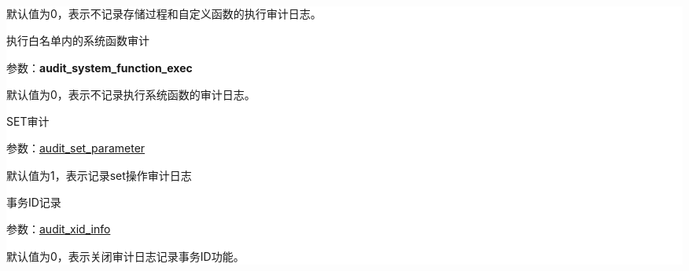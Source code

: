 <p id="zh-cn_topic_0283137487_zh-cn_topic_0237121112_zh-cn_topic_0059778562_a0462a874eab3424aa48f80c4aa75a9c9"><a name="zh-cn_topic_0283137487_zh-cn_topic_0237121112_zh-cn_topic_0059778562_a0462a874eab3424aa48f80c4aa75a9c9"></a><a name="zh-cn_topic_0283137487_zh-cn_topic_0237121112_zh-cn_topic_0059778562_a0462a874eab3424aa48f80c4aa75a9c9"></a>默认值为0，表示不记录存储过程和自定义函数的执行审计日志。</p>
</td>
</tr>
<tr id="row8503153811711"><td class="cellrowborder" valign="top" width="26.31%" headers="mcps1.2.3.1.1 "><p id="p1050383817177"><a name="p1050383817177"></a><a name="p1050383817177"></a><span id="ph168321233067"><a name="ph168321233067"></a><a name="ph168321233067"></a>执行白名单内的系统函数审计</span></p>
</td>
<td class="cellrowborder" valign="top" width="73.69%" headers="mcps1.2.3.1.2 "><p id="p1250303881714"><a name="p1250303881714"></a><a name="p1250303881714"></a><span id="ph62687580511"><a name="ph62687580511"></a><a name="ph62687580511"></a>参数：</span><span id="ph0497161513615"><a name="ph0497161513615"></a><a name="ph0497161513615"></a><strong id="b14955151818616"><a name="b14955151818616"></a><a name="b14955151818616"></a>audit_system_function_exec</strong></span></p>
<p id="p1335105661715"><a name="p1335105661715"></a><a name="p1335105661715"></a>默认值为0，表示不记录执行系统函数的审计日志。</p>
</td>
</tr>
<tr id="zh-cn_topic_0283137487_zh-cn_topic_0237121112_zh-cn_topic_0059778562_r3f0973e63c974dbd90755769fca230e5"><td class="cellrowborder" valign="top" width="26.31%" headers="mcps1.2.3.1.1 "><p id="zh-cn_topic_0283137487_zh-cn_topic_0237121112_zh-cn_topic_0059778562_adb0749386fb24914a54bc92e486a9b8c"><a name="zh-cn_topic_0283137487_zh-cn_topic_0237121112_zh-cn_topic_0059778562_adb0749386fb24914a54bc92e486a9b8c"></a><a name="zh-cn_topic_0283137487_zh-cn_topic_0237121112_zh-cn_topic_0059778562_adb0749386fb24914a54bc92e486a9b8c"></a>SET审计</p>
</td>
<td class="cellrowborder" valign="top" width="73.69%" headers="mcps1.2.3.1.2 "><p id="zh-cn_topic_0283137487_zh-cn_topic_0237121112_zh-cn_topic_0059778562_a2599ec96fac24907b78d4baeb5dd9f96"><a name="zh-cn_topic_0283137487_zh-cn_topic_0237121112_zh-cn_topic_0059778562_a2599ec96fac24907b78d4baeb5dd9f96"></a><a name="zh-cn_topic_0283137487_zh-cn_topic_0237121112_zh-cn_topic_0059778562_a2599ec96fac24907b78d4baeb5dd9f96"></a>参数：<a href="操作审计.md#zh-cn_topic_0283136929_zh-cn_topic_0237124747_zh-cn_topic_0059777487_sc59738d0efe94f909306fde1f3d04f1e">audit_set_parameter</a></p>
<p id="zh-cn_topic_0283137487_zh-cn_topic_0237121112_zh-cn_topic_0059778562_aa2577fd4c68d4e57a79b72caf258daa2"><a name="zh-cn_topic_0283137487_zh-cn_topic_0237121112_zh-cn_topic_0059778562_aa2577fd4c68d4e57a79b72caf258daa2"></a><a name="zh-cn_topic_0283137487_zh-cn_topic_0237121112_zh-cn_topic_0059778562_aa2577fd4c68d4e57a79b72caf258daa2"></a>默认值为1，表示记录set操作审计日志</p>
</td>
</tr>
<tr id="row1453415494215"><td class="cellrowborder" valign="top" width="26.31%" headers="mcps1.2.3.1.1 "><p id="p653419544427"><a name="p653419544427"></a><a name="p653419544427"></a>事务ID记录</p>
</td>
<td class="cellrowborder" valign="top" width="73.69%" headers="mcps1.2.3.1.2 "><p id="p18351313174310"><a name="p18351313174310"></a><a name="p18351313174310"></a>参数：<a href="操作审计.md#section17588151016">audit_xid_info</a></p>
<p id="p20923192141812"><a name="p20923192141812"></a><a name="p20923192141812"></a>默认值为0，表示关闭审计日志记录事务ID功能。</p>
</td>
</tr>
</tbody>
</table>
